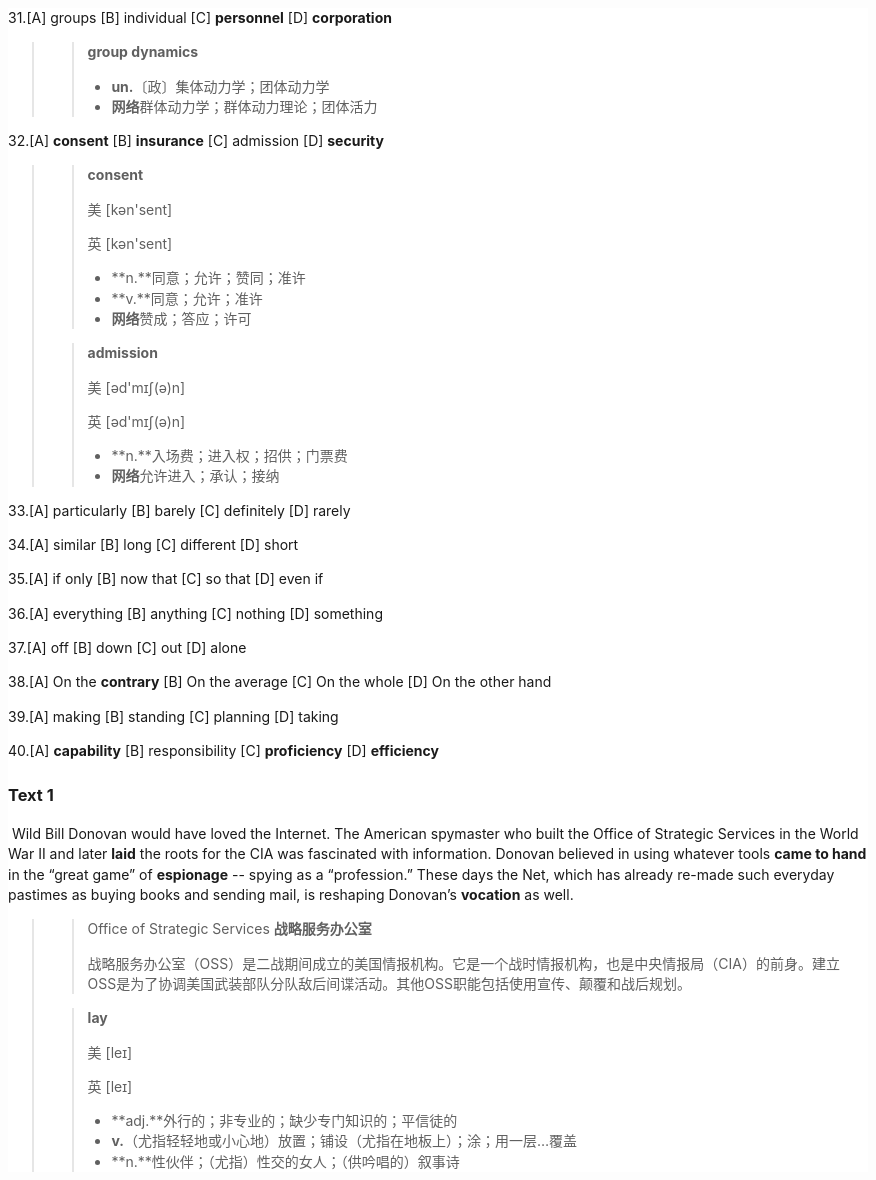 31.[A] groups [B] individual [C] **personnel** [D] **corporation**

> > **group dynamics**
> >
> > - **un.**〔政〕集体动力学；团体动力学
> > - **网络**群体动力学；群体动力理论；团体活力

32.[A] **consent** [B] **insurance** [C] admission [D] **security**

> > **consent**
> >
> > 美 [kən'sent]
> >
> > 英 [kən'sent]
> >
> > - **n.**同意；允许；赞同；准许
> > - **v.**同意；允许；准许
> > - **网络**赞成；答应；许可
>
> > **admission**
> >
> > 美 [əd'mɪʃ(ə)n]
> >
> > 英 [əd'mɪʃ(ə)n]
> >
> > - **n.**入场费；进入权；招供；门票费
> > - **网络**允许进入；承认；接纳

33.[A] particularly [B] barely [C] definitely [D] rarely

34.[A] similar [B] long [C] different [D] short

35.[A] if only [B] now that [C] so that [D] even if

36.[A] everything [B] anything [C] nothing [D] something

37.[A] off [B] down [C] out [D] alone

38.[A] On the **contrary** [B] On the average [C] On the whole [D] On the other hand

39.[A] making [B] standing [C] planning [D] taking

> > 

40.[A] **capability** [B] responsibility [C] **proficiency** [D] **efficiency**

### Text 1

​	Wild Bill Donovan would have loved the Internet. The American spymaster who built the Office of Strategic Services in the World War II and later **laid** the roots for the CIA was fascinated with information. Donovan believed in using whatever tools **came to hand** in the “great game” of **espionage** -- spying as a “profession.” These days the Net, which has already re-made such everyday pastimes as buying books and sending mail, is reshaping Donovan’s **vocation** as well.

> >  Office of Strategic Services **战略服务办公室**
> >
> > 战略服务办公室（OSS）是二战期间成立的美国情报机构。它是一个战时情报机构，也是中央情报局（CIA）的前身。建立OSS是为了协调美国武装部队分队敌后间谍活动。其他OSS职能包括使用宣传、颠覆和战后规划。
>
> > **lay**
> >
> > 美 [leɪ]
> >
> > 英 [leɪ]
> >
> > - **adj.**外行的；非专业的；缺少专门知识的；平信徒的
> > - **v.**（尤指轻轻地或小心地）放置；铺设（尤指在地板上）；涂；用一层…覆盖
> > - **n.**性伙伴；（尤指）性交的女人；（供吟唱的）叙事诗
> >